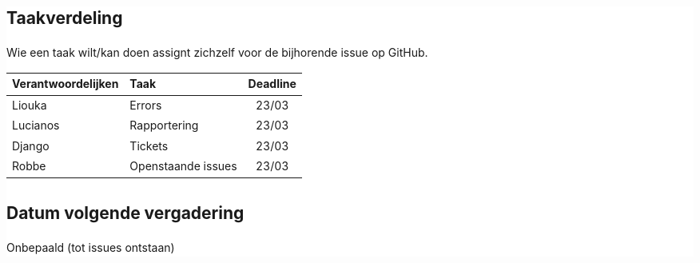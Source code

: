 
## Taakverdeling

Wie een taak wilt/kan doen assignt zichzelf voor de bijhorende issue op GitHub.

| Verantwoordelijken | Taak               | Deadline |
| ------------------ |:------------------ |:--------:|
| Liouka             | Errors             |  23/03   |
| Lucianos           | Rapportering       |  23/03   |
| Django             | Tickets            |  23/03   |
| Robbe              | Openstaande issues |  23/03   |


## Datum volgende vergadering

Onbepaald (tot issues ontstaan)
